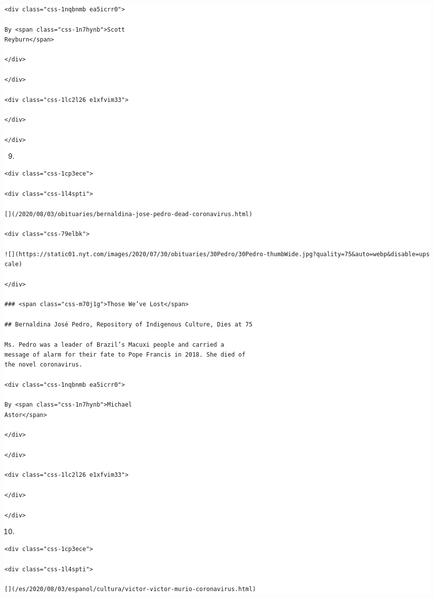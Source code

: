     <div class="css-1nqbnmb ea5icrr0">
    
    By <span class="css-1n7hynb">Scott
    Reyburn</span>
    
    </div>
    
    </div>
    
    <div class="css-1lc2l26 e1xfvim33">
    
    </div>
    
    </div>

9.  
    
    <div class="css-1cp3ece">
    
    <div class="css-1l4spti">
    
    [](/2020/08/03/obituaries/bernaldina-jose-pedro-dead-coronavirus.html)
    
    <div class="css-79elbk">
    
    ![](https://static01.nyt.com/images/2020/07/30/obituaries/30Pedro/30Pedro-thumbWide.jpg?quality=75&auto=webp&disable=upscale)
    
    </div>
    
    ### <span class="css-m70j1g">Those We’ve Lost</span>
    
    ## Bernaldina José Pedro, Repository of Indigenous Culture, Dies at 75
    
    Ms. Pedro was a leader of Brazil’s Macuxi people and carried a
    message of alarm for their fate to Pope Francis in 2018. She died of
    the novel coronavirus.
    
    <div class="css-1nqbnmb ea5icrr0">
    
    By <span class="css-1n7hynb">Michael
    Astor</span>
    
    </div>
    
    </div>
    
    <div class="css-1lc2l26 e1xfvim33">
    
    </div>
    
    </div>

10. 
    
    <div class="css-1cp3ece">
    
    <div class="css-1l4spti">
    
    [](/es/2020/08/03/espanol/cultura/victor-victor-murio-coronavirus.html)
    